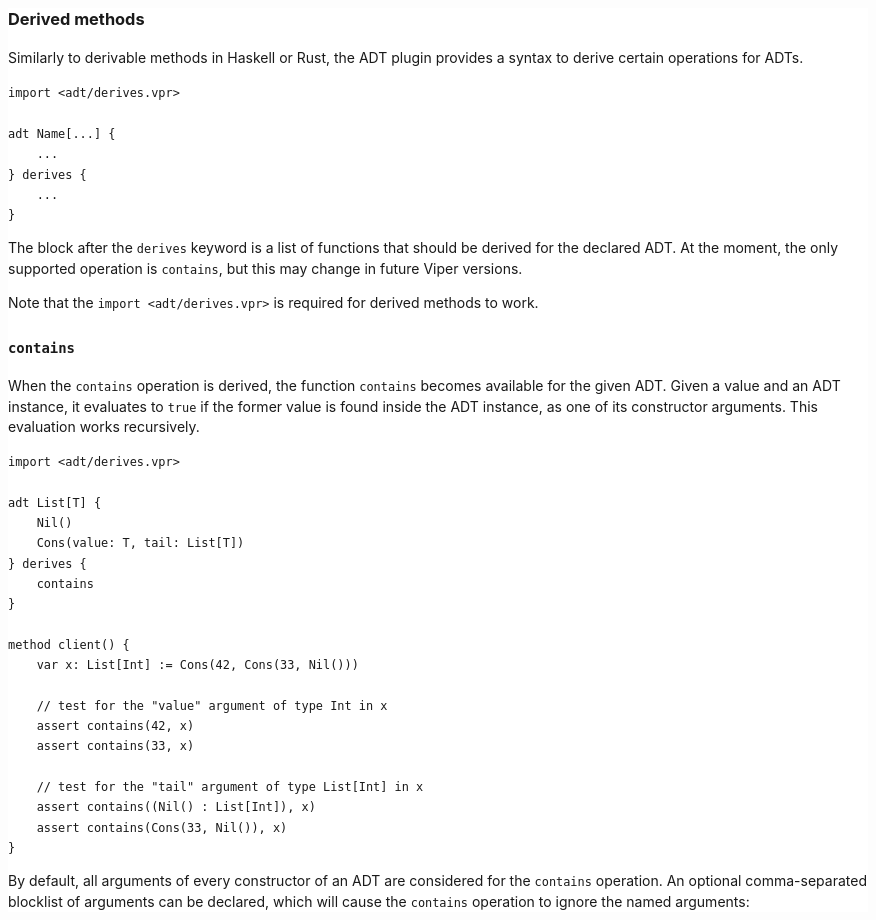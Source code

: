 ### Derived methods

Similarly to derivable methods in Haskell or Rust, the ADT plugin provides a syntax to derive certain operations for ADTs.

```silver
import <adt/derives.vpr>

adt Name[...] {
    ...
} derives {
    ...
}
```

The block after the `derives` keyword is a list of functions that should be derived for the declared ADT. At the moment, the only supported operation is `contains`, but this may change in future Viper versions.

Note that the `import <adt/derives.vpr>` is required for derived methods to work.

### `contains`

When the `contains` operation is derived, the function `contains` becomes available for the given ADT. Given a value and an ADT instance, it evaluates to `true` if the former value is found inside the ADT instance, as one of its constructor arguments. This evaluation works recursively.

```silver-runnable
import <adt/derives.vpr>

adt List[T] {
    Nil()
    Cons(value: T, tail: List[T])
} derives {
    contains
}

method client() {
    var x: List[Int] := Cons(42, Cons(33, Nil()))

    // test for the "value" argument of type Int in x
    assert contains(42, x)
    assert contains(33, x)

    // test for the "tail" argument of type List[Int] in x
    assert contains((Nil() : List[Int]), x)
    assert contains(Cons(33, Nil()), x)
}
```

By default, all arguments of every constructor of an ADT are considered for the `contains` operation. An optional comma-separated blocklist of arguments can be declared, which will cause the `contains` operation to ignore the named arguments:
